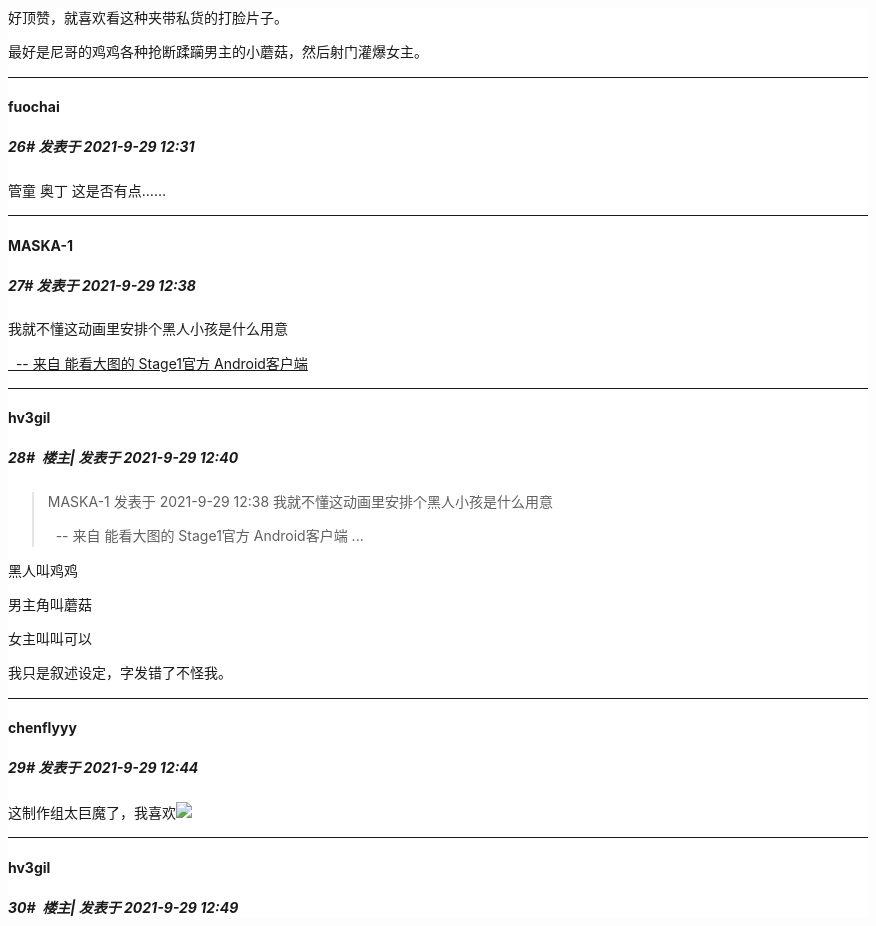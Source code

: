 
好顶赞，就喜欢看这种夹带私货的打脸片子。

最好是尼哥的鸡鸡各种抢断蹂躏男主的小蘑菇，然后射门灌爆女主。


*****

####  fuochai  
##### 26#       发表于 2021-9-29 12:31


管童 奥丁 这是否有点……


*****

####  MASKA-1  
##### 27#       发表于 2021-9-29 12:38


我就不懂这动画里安排个黑人小孩是什么用意

[  -- 来自 能看大图的 Stage1官方 Android客户端](https://www.coolapk.com/apk/140634)


*****

####  hv3gil  
##### 28#         楼主| 发表于 2021-9-29 12:40


<blockquote>MASKA-1 发表于 2021-9-29 12:38
我就不懂这动画里安排个黑人小孩是什么用意


  -- 来自 能看大图的 Stage1官方 Android客户端 ...</blockquote>
黑人叫鸡鸡

男主角叫蘑菇

女主叫叫可以


我只是叙述设定，字发错了不怪我。


*****

####  chenflyyy  
##### 29#       发表于 2021-9-29 12:44


这制作组太巨魔了，我喜欢<img src="https://static.saraba1st.com/image/smiley/face2017/067.png" referrerpolicy="no-referrer">


*****

####  hv3gil  
##### 30#         楼主| 发表于 2021-9-29 12:49
